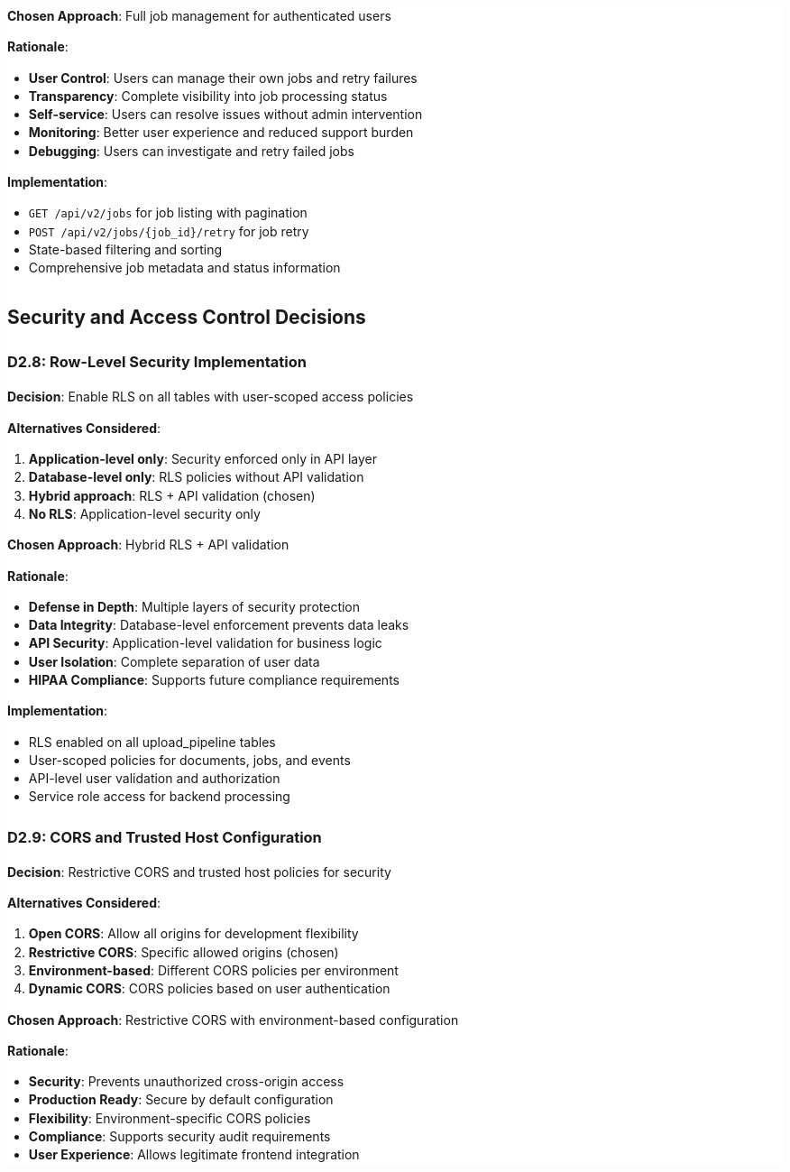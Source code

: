 **Chosen Approach**: Full job management for authenticated users

**Rationale**:
- **User Control**: Users can manage their own jobs and retry failures
- **Transparency**: Complete visibility into job processing status
- **Self-service**: Users can resolve issues without admin intervention
- **Monitoring**: Better user experience and reduced support burden
- **Debugging**: Users can investigate and retry failed jobs

**Implementation**:
- `GET /api/v2/jobs` for job listing with pagination
- `POST /api/v2/jobs/{job_id}/retry` for job retry
- State-based filtering and sorting
- Comprehensive job metadata and status information

## Security and Access Control Decisions

### D2.8: Row-Level Security Implementation
**Decision**: Enable RLS on all tables with user-scoped access policies

**Alternatives Considered**:
1. **Application-level only**: Security enforced only in API layer
2. **Database-level only**: RLS policies without API validation
3. **Hybrid approach**: RLS + API validation (chosen)
4. **No RLS**: Application-level security only

**Chosen Approach**: Hybrid RLS + API validation

**Rationale**:
- **Defense in Depth**: Multiple layers of security protection
- **Data Integrity**: Database-level enforcement prevents data leaks
- **API Security**: Application-level validation for business logic
- **User Isolation**: Complete separation of user data
- **HIPAA Compliance**: Supports future compliance requirements

**Implementation**:
- RLS enabled on all upload_pipeline tables
- User-scoped policies for documents, jobs, and events
- API-level user validation and authorization
- Service role access for backend processing

### D2.9: CORS and Trusted Host Configuration
**Decision**: Restrictive CORS and trusted host policies for security

**Alternatives Considered**:
1. **Open CORS**: Allow all origins for development flexibility
2. **Restrictive CORS**: Specific allowed origins (chosen)
3. **Environment-based**: Different CORS policies per environment
4. **Dynamic CORS**: CORS policies based on user authentication

**Chosen Approach**: Restrictive CORS with environment-based configuration

**Rationale**:
- **Security**: Prevents unauthorized cross-origin access
- **Production Ready**: Secure by default configuration
- **Flexibility**: Environment-specific CORS policies
- **Compliance**: Supports security audit requirements
- **User Experience**: Allows legitimate frontend integration
